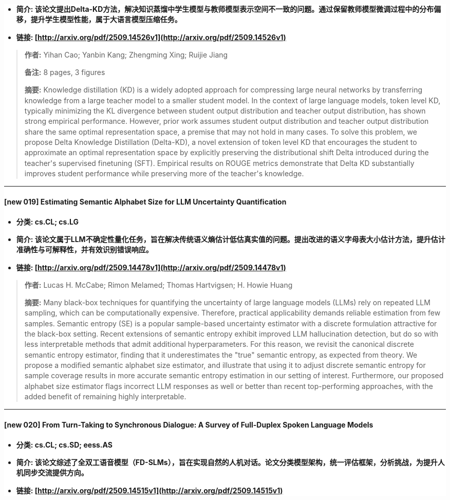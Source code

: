 - **简介: 该论文提出Delta-KD方法，解决知识蒸馏中学生模型与教师模型表示空间不一致的问题。通过保留教师模型微调过程中的分布偏移，提升学生模型性能，属于大语言模型压缩任务。**

- **链接: [http://arxiv.org/pdf/2509.14526v1](http://arxiv.org/pdf/2509.14526v1)**

> **作者:** Yihan Cao; Yanbin Kang; Zhengming Xing; Ruijie Jiang
>
> **备注:** 8 pages, 3 figures
>
> **摘要:** Knowledge distillation (KD) is a widely adopted approach for compressing large neural networks by transferring knowledge from a large teacher model to a smaller student model. In the context of large language models, token level KD, typically minimizing the KL divergence between student output distribution and teacher output distribution, has shown strong empirical performance. However, prior work assumes student output distribution and teacher output distribution share the same optimal representation space, a premise that may not hold in many cases. To solve this problem, we propose Delta Knowledge Distillation (Delta-KD), a novel extension of token level KD that encourages the student to approximate an optimal representation space by explicitly preserving the distributional shift Delta introduced during the teacher's supervised finetuning (SFT). Empirical results on ROUGE metrics demonstrate that Delta KD substantially improves student performance while preserving more of the teacher's knowledge.
>
---
#### [new 019] Estimating Semantic Alphabet Size for LLM Uncertainty Quantification
- **分类: cs.CL; cs.LG**

- **简介: 该论文属于LLM不确定性量化任务，旨在解决传统语义熵估计低估真实值的问题。提出改进的语义字母表大小估计方法，提升估计准确性与可解释性，并有效识别错误响应。**

- **链接: [http://arxiv.org/pdf/2509.14478v1](http://arxiv.org/pdf/2509.14478v1)**

> **作者:** Lucas H. McCabe; Rimon Melamed; Thomas Hartvigsen; H. Howie Huang
>
> **摘要:** Many black-box techniques for quantifying the uncertainty of large language models (LLMs) rely on repeated LLM sampling, which can be computationally expensive. Therefore, practical applicability demands reliable estimation from few samples. Semantic entropy (SE) is a popular sample-based uncertainty estimator with a discrete formulation attractive for the black-box setting. Recent extensions of semantic entropy exhibit improved LLM hallucination detection, but do so with less interpretable methods that admit additional hyperparameters. For this reason, we revisit the canonical discrete semantic entropy estimator, finding that it underestimates the "true" semantic entropy, as expected from theory. We propose a modified semantic alphabet size estimator, and illustrate that using it to adjust discrete semantic entropy for sample coverage results in more accurate semantic entropy estimation in our setting of interest. Furthermore, our proposed alphabet size estimator flags incorrect LLM responses as well or better than recent top-performing approaches, with the added benefit of remaining highly interpretable.
>
---
#### [new 020] From Turn-Taking to Synchronous Dialogue: A Survey of Full-Duplex Spoken Language Models
- **分类: cs.CL; cs.SD; eess.AS**

- **简介: 该论文综述了全双工语音模型（FD-SLMs），旨在实现自然的人机对话。论文分类模型架构，统一评估框架，分析挑战，为提升人机同步交流提供方向。**

- **链接: [http://arxiv.org/pdf/2509.14515v1](http://arxiv.org/pdf/2509.14515v1)**
